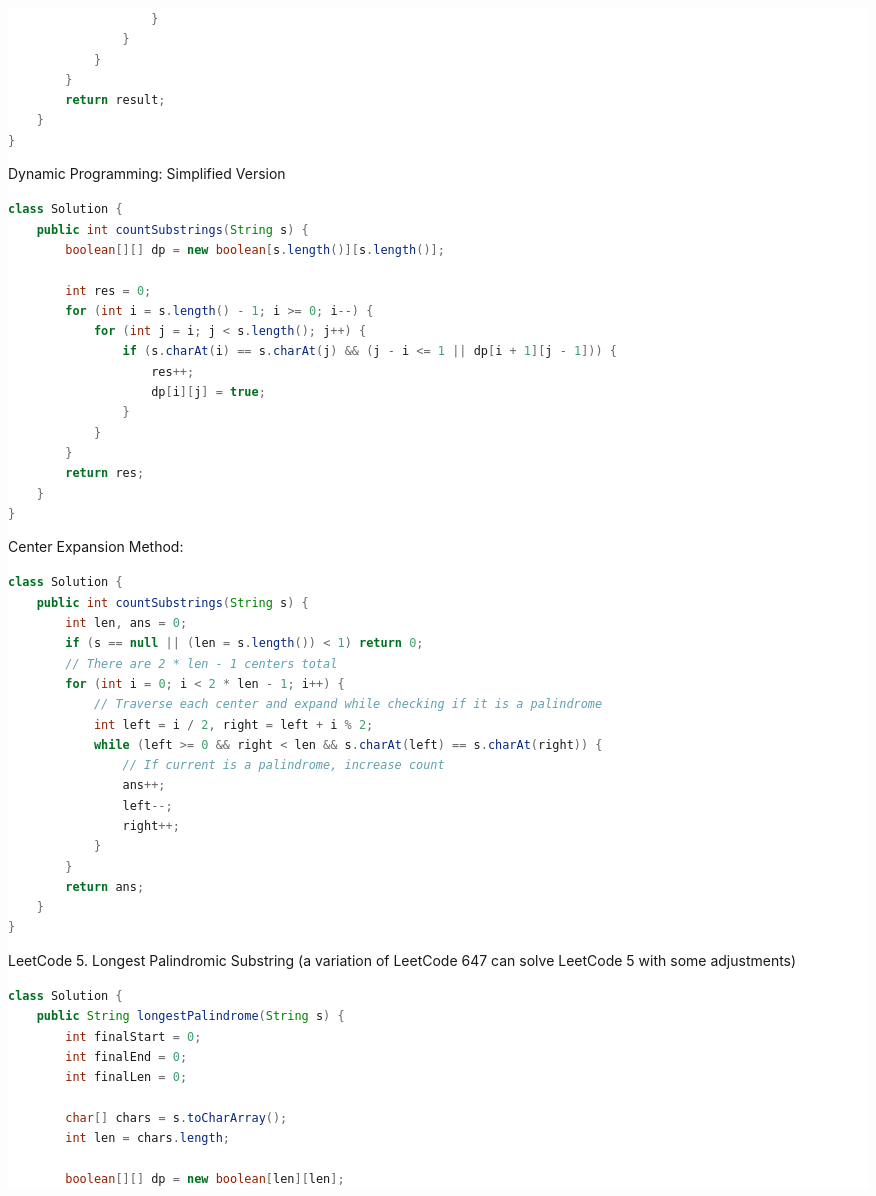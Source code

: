 ```java
                    }
                }
            }
        }
        return result;
    }
}

```

Dynamic Programming: Simplified Version
```java
class Solution {
    public int countSubstrings(String s) {
        boolean[][] dp = new boolean[s.length()][s.length()];
        
        int res = 0;
        for (int i = s.length() - 1; i >= 0; i--) {
            for (int j = i; j < s.length(); j++) {
                if (s.charAt(i) == s.charAt(j) && (j - i <= 1 || dp[i + 1][j - 1])) {
                    res++;
                    dp[i][j] = true;
                }
            }
        }
        return res;
    }
}
```

Center Expansion Method:

```java
class Solution {
    public int countSubstrings(String s) {
        int len, ans = 0;
        if (s == null || (len = s.length()) < 1) return 0;
        // There are 2 * len - 1 centers total
        for (int i = 0; i < 2 * len - 1; i++) {
            // Traverse each center and expand while checking if it is a palindrome
            int left = i / 2, right = left + i % 2;
            while (left >= 0 && right < len && s.charAt(left) == s.charAt(right)) {
                // If current is a palindrome, increase count
                ans++;
                left--;
                right++;
            }
        }
        return ans;
    }
}
```
LeetCode 5. Longest Palindromic Substring (a variation of LeetCode 647 can solve LeetCode 5 with some adjustments)
```java
class Solution {
    public String longestPalindrome(String s) {
        int finalStart = 0; 
        int finalEnd = 0;
        int finalLen = 0;

        char[] chars = s.toCharArray();
        int len = chars.length;

        boolean[][] dp = new boolean[len][len];
```